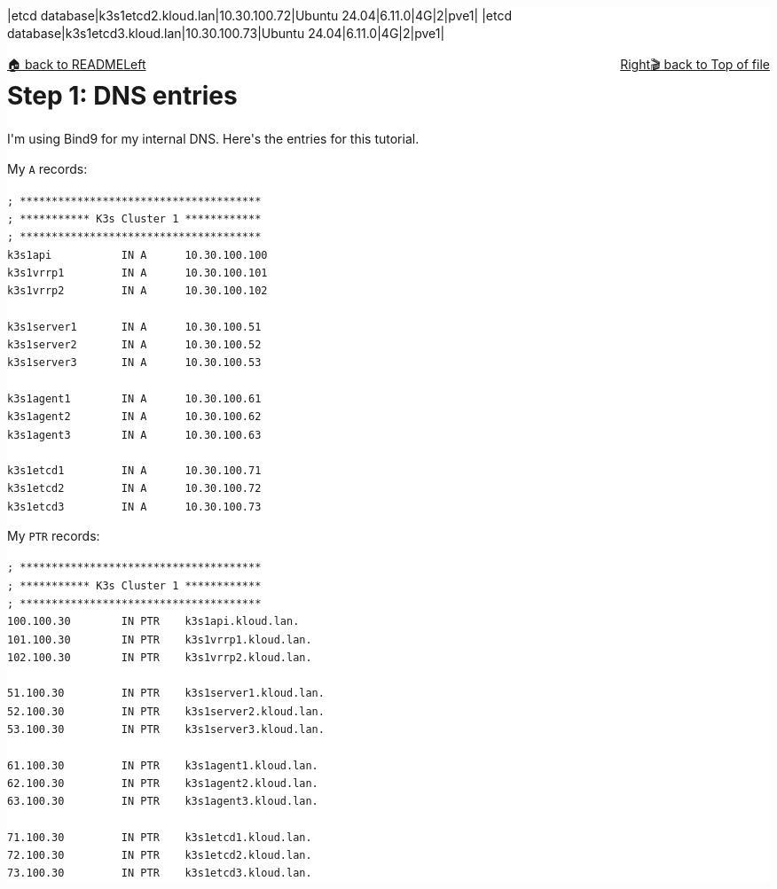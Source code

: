 |etcd database|k3s1etcd2.kloud.lan|10.30.100.72|Ubuntu 24.04|6.11.0|4G|2|pve1|
|etcd database|k3s1etcd3.kloud.lan|10.30.100.73|Ubuntu 24.04|6.11.0|4G|2|pve1|

<a name="step-1"></a>

<div style="float:left;"><a href="README.md">🏠 back to README</a></div>
<div style="float:right;"><a href="#readme-top">🎬 back to Top of file</a></div>

<div class="mainlinks">
  <a style="float:left;" href="left.php">Left</a>
  <a style="float:right;" href="right.php">Right</a>
</div>


# Step 1: DNS entries
I'm using Bind9 for my internal DNS. Here's the entries for this tutorial.

My `A` records:
```
; **************************************
; *********** K3s Cluster 1 ************
; **************************************
k3s1api           IN A      10.30.100.100
k3s1vrrp1         IN A      10.30.100.101
k3s1vrrp2         IN A      10.30.100.102

k3s1server1       IN A      10.30.100.51
k3s1server2       IN A      10.30.100.52
k3s1server3       IN A      10.30.100.53

k3s1agent1        IN A      10.30.100.61
k3s1agent2        IN A      10.30.100.62
k3s1agent3        IN A      10.30.100.63

k3s1etcd1         IN A      10.30.100.71
k3s1etcd2         IN A      10.30.100.72
k3s1etcd3         IN A      10.30.100.73
```

My `PTR` records:
```
; **************************************
; *********** K3s Cluster 1 ************
; **************************************
100.100.30        IN PTR    k3s1api.kloud.lan.
101.100.30        IN PTR    k3s1vrrp1.kloud.lan.
102.100.30        IN PTR    k3s1vrrp2.kloud.lan.

51.100.30         IN PTR    k3s1server1.kloud.lan.
52.100.30         IN PTR    k3s1server2.kloud.lan.
53.100.30         IN PTR    k3s1server3.kloud.lan.

61.100.30         IN PTR    k3s1agent1.kloud.lan.
62.100.30         IN PTR    k3s1agent2.kloud.lan.
63.100.30         IN PTR    k3s1agent3.kloud.lan.

71.100.30         IN PTR    k3s1etcd1.kloud.lan.
72.100.30         IN PTR    k3s1etcd2.kloud.lan.
73.100.30         IN PTR    k3s1etcd3.kloud.lan.
```
